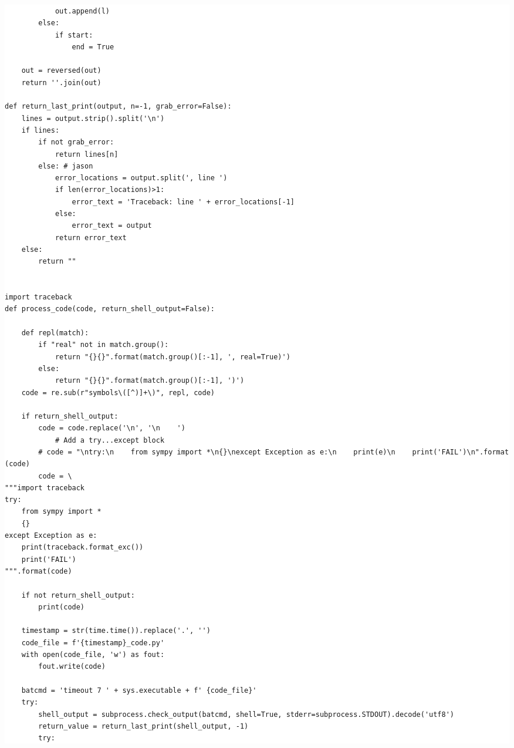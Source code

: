 ```
            out.append(l)
        else:
            if start:
                end = True
        
    out = reversed(out)
    return ''.join(out)

def return_last_print(output, n=-1, grab_error=False):
    lines = output.strip().split('\n')
    if lines:
        if not grab_error:
            return lines[n]
        else: # jason
            error_locations = output.split(', line ')
            if len(error_locations)>1:
                error_text = 'Traceback: line ' + error_locations[-1]
            else:
                error_text = output
            return error_text
    else:
        return ""


import traceback
def process_code(code, return_shell_output=False):
    
    def repl(match):
        if "real" not in match.group():
            return "{}{}".format(match.group()[:-1], ', real=True)')
        else:
            return "{}{}".format(match.group()[:-1], ')')
    code = re.sub(r"symbols\([^)]+\)", repl, code)

    if return_shell_output:
        code = code.replace('\n', '\n    ')
            # Add a try...except block
        # code = "\ntry:\n    from sympy import *\n{}\nexcept Exception as e:\n    print(e)\n    print('FAIL')\n".format(code)
        code = \
"""import traceback 
try:
    from sympy import *
    {}
except Exception as e:
    print(traceback.format_exc())
    print('FAIL')
""".format(code)
    
    if not return_shell_output:
        print(code)

    timestamp = str(time.time()).replace('.', '')
    code_file = f'{timestamp}_code.py'
    with open(code_file, 'w') as fout:
        fout.write(code)
    
    batcmd = 'timeout 7 ' + sys.executable + f' {code_file}'
    try:
        shell_output = subprocess.check_output(batcmd, shell=True, stderr=subprocess.STDOUT).decode('utf8')
        return_value = return_last_print(shell_output, -1)
        try:
```